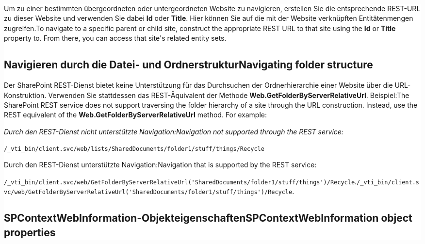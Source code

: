 
 
<span data-ttu-id="ce6de-p107">Um zu einer bestimmten übergeordneten oder untergeordneten Website zu navigieren, erstellen Sie die entsprechende REST-URL zu dieser Website und verwenden Sie dabei **Id** oder **Title**. Hier können Sie auf die mit der Website verknüpften Entitätenmengen zugreifen.</span><span class="sxs-lookup"><span data-stu-id="ce6de-p107">To navigate to a specific parent or child site, construct the appropriate REST URL to that site using the  **Id** or **Title** property to. From there, you can access that site's related entity sets.</span></span>
 

 

## <a name="navigating-folder-structure"></a><span data-ttu-id="ce6de-138">Navigieren durch die Datei- und Ordnerstruktur</span><span class="sxs-lookup"><span data-stu-id="ce6de-138">Navigating folder structure</span></span>
<span data-ttu-id="ce6de-139"><a name="bk_folders"> </a></span><span class="sxs-lookup"><span data-stu-id="ce6de-139"><a name="bk_folders"> </a></span></span>

<span data-ttu-id="ce6de-p108"> Der SharePoint REST-Dienst bietet keine Unterstützung für das Durchsuchen der Ordnerhierarchie einer Website über die URL-Konstruktion. Verwenden Sie stattdessen das REST-Äquivalent der Methode **Web.GetFolderByServerRelativeUrl**. Beispiel:</span><span class="sxs-lookup"><span data-stu-id="ce6de-p108">The SharePoint REST service does not support traversing the folder hierarchy of a site through the URL construction. Instead, use the REST equivalent of the  **Web.GetFolderByServerRelativeUrl** method. For example:</span></span>
 

 
 <span data-ttu-id="ce6de-143">*Durch den REST-Dienst nicht unterstützte Navigation:*</span><span class="sxs-lookup"><span data-stu-id="ce6de-143">*Navigation not supported through the REST service:*</span></span> 
 

 
 `/_vti_bin/client.svc/web/lists/SharedDocuments/folder1/stuff/things/Recycle`
 

 
<span data-ttu-id="ce6de-144">Durch den REST-Dienst unterstützte Navigation:</span><span class="sxs-lookup"><span data-stu-id="ce6de-144">Navigation that is supported by the REST service:</span></span> 
 

 
 <span data-ttu-id="ce6de-145">`/_vti_bin/client.svc/web/GetFolderByServerRelativeUrl('SharedDocuments/folder1/stuff/things')/Recycle`.</span><span class="sxs-lookup"><span data-stu-id="ce6de-145">`/_vti_bin/client.svc/web/GetFolderByServerRelativeUrl('SharedDocuments/folder1/stuff/things')/Recycle`.</span></span>
 

 

## <a name="spcontextwebinformation-object-properties"></a><span data-ttu-id="ce6de-146">SPContextWebInformation-Objekteigenschaften</span><span class="sxs-lookup"><span data-stu-id="ce6de-146">SPContextWebInformation object properties</span></span>
<span data-ttu-id="ce6de-147"><a name="bk_props"> </a></span><span class="sxs-lookup"><span data-stu-id="ce6de-147"><a name="bk_props"> </a></span></span>
